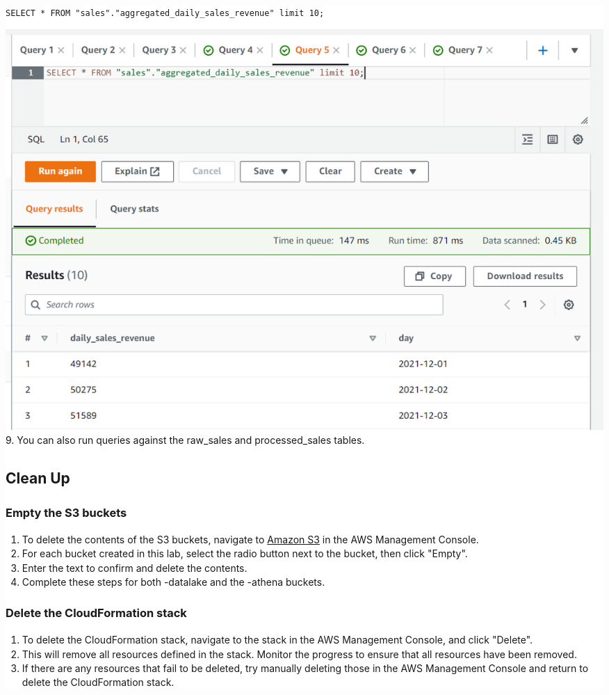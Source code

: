 ```
SELECT * FROM "sales"."aggregated_daily_sales_revenue" limit 10;
```
![](/images/athena/aggregated_daily_sales_revenue.PNG)
9. You can also run queries against the raw_sales and processed_sales tables. 


## Clean Up

### Empty the S3 buckets
1. To delete the contents of the S3 buckets, navigate to [Amazon S3](https://us-east-1.console.aws.amazon.com/s3) in the AWS Management Console. 
2. For each bucket created in this lab, select the radio button next to the bucket, then click "Empty". 
3. Enter the text to confirm and delete the contents.
4. Complete these steps for both -datalake and the -athena buckets.

### Delete the CloudFormation stack
1. To delete the CloudFormation stack, navigate to the stack in the AWS Management Console, and click "Delete". 
2. This will remove all resources defined in the stack. Monitor the progress to ensure that all resources have been removed.
3. If there are any resources that fail to be deleted, try manually deleting those in the AWS Management Console and return to delete the CloudFormation stack. 

